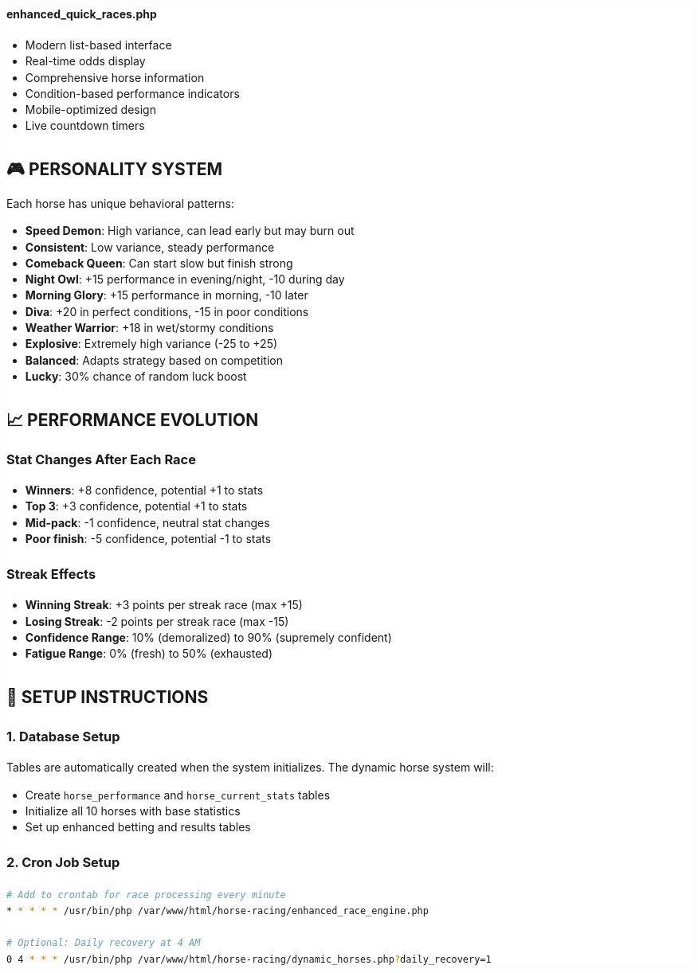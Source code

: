 #### **enhanced_quick_races.php**
- Modern list-based interface
- Real-time odds display
- Comprehensive horse information
- Condition-based performance indicators
- Mobile-optimized design
- Live countdown timers

## 🎮 **PERSONALITY SYSTEM**

Each horse has unique behavioral patterns:

- **Speed Demon**: High variance, can lead early but may burn out
- **Consistent**: Low variance, steady performance
- **Comeback Queen**: Can start slow but finish strong
- **Night Owl**: +15 performance in evening/night, -10 during day
- **Morning Glory**: +15 performance in morning, -10 later
- **Diva**: +20 in perfect conditions, -15 in poor conditions
- **Weather Warrior**: +18 in wet/stormy conditions
- **Explosive**: Extremely high variance (-25 to +25)
- **Balanced**: Adapts strategy based on competition
- **Lucky**: 30% chance of random luck boost

## 📈 **PERFORMANCE EVOLUTION**

### **Stat Changes After Each Race**
- **Winners**: +8 confidence, potential +1 to stats
- **Top 3**: +3 confidence, potential +1 to stats
- **Mid-pack**: -1 confidence, neutral stat changes
- **Poor finish**: -5 confidence, potential -1 to stats

### **Streak Effects**
- **Winning Streak**: +3 points per streak race (max +15)
- **Losing Streak**: -2 points per streak race (max -15)
- **Confidence Range**: 10% (demoralized) to 90% (supremely confident)
- **Fatigue Range**: 0% (fresh) to 50% (exhausted)

## 🔧 **SETUP INSTRUCTIONS**

### **1. Database Setup**
Tables are automatically created when the system initializes. The dynamic horse system will:
- Create `horse_performance` and `horse_current_stats` tables
- Initialize all 10 horses with base statistics
- Set up enhanced betting and results tables

### **2. Cron Job Setup**
```bash
# Add to crontab for race processing every minute
* * * * * /usr/bin/php /var/www/html/horse-racing/enhanced_race_engine.php

# Optional: Daily recovery at 4 AM
0 4 * * * /usr/bin/php /var/www/html/horse-racing/dynamic_horses.php?daily_recovery=1
```
